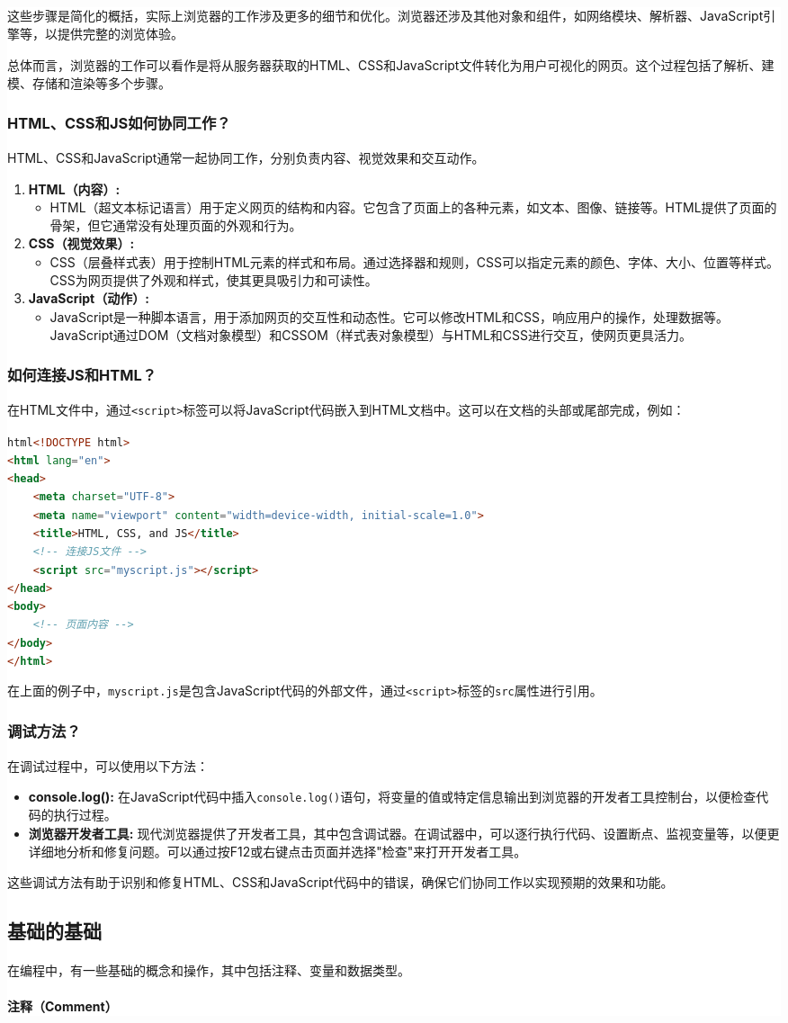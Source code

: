 这些步骤是简化的概括，实际上浏览器的工作涉及更多的细节和优化。浏览器还涉及其他对象和组件，如网络模块、解析器、JavaScript引擎等，以提供完整的浏览体验。

总体而言，浏览器的工作可以看作是将从服务器获取的HTML、CSS和JavaScript文件转化为用户可视化的网页。这个过程包括了解析、建模、存储和渲染等多个步骤。

### HTML、CSS和JS如何协同工作？

HTML、CSS和JavaScript通常一起协同工作，分别负责内容、视觉效果和交互动作。

1. **HTML（内容）:**
   - HTML（超文本标记语言）用于定义网页的结构和内容。它包含了页面上的各种元素，如文本、图像、链接等。HTML提供了页面的骨架，但它通常没有处理页面的外观和行为。
2. **CSS（视觉效果）:**
   - CSS（层叠样式表）用于控制HTML元素的样式和布局。通过选择器和规则，CSS可以指定元素的颜色、字体、大小、位置等样式。CSS为网页提供了外观和样式，使其更具吸引力和可读性。
3. **JavaScript（动作）:**
   - JavaScript是一种脚本语言，用于添加网页的交互性和动态性。它可以修改HTML和CSS，响应用户的操作，处理数据等。JavaScript通过DOM（文档对象模型）和CSSOM（样式表对象模型）与HTML和CSS进行交互，使网页更具活力。

### 如何连接JS和HTML？

在HTML文件中，通过`<script>`标签可以将JavaScript代码嵌入到HTML文档中。这可以在文档的头部或尾部完成，例如：

```html
html<!DOCTYPE html>
<html lang="en">
<head>
    <meta charset="UTF-8">
    <meta name="viewport" content="width=device-width, initial-scale=1.0">
    <title>HTML, CSS, and JS</title>
    <!-- 连接JS文件 -->
    <script src="myscript.js"></script>
</head>
<body>
    <!-- 页面内容 -->
</body>
</html>
```

在上面的例子中，`myscript.js`是包含JavaScript代码的外部文件，通过`<script>`标签的`src`属性进行引用。

### 调试方法？

在调试过程中，可以使用以下方法：

- **console.log():** 在JavaScript代码中插入`console.log()`语句，将变量的值或特定信息输出到浏览器的开发者工具控制台，以便检查代码的执行过程。
- **浏览器开发者工具:** 现代浏览器提供了开发者工具，其中包含调试器。在调试器中，可以逐行执行代码、设置断点、监视变量等，以便更详细地分析和修复问题。可以通过按F12或右键点击页面并选择"检查"来打开开发者工具。

这些调试方法有助于识别和修复HTML、CSS和JavaScript代码中的错误，确保它们协同工作以实现预期的效果和功能。



## 基础的基础

在编程中，有一些基础的概念和操作，其中包括注释、变量和数据类型。

#### 注释（Comment）
